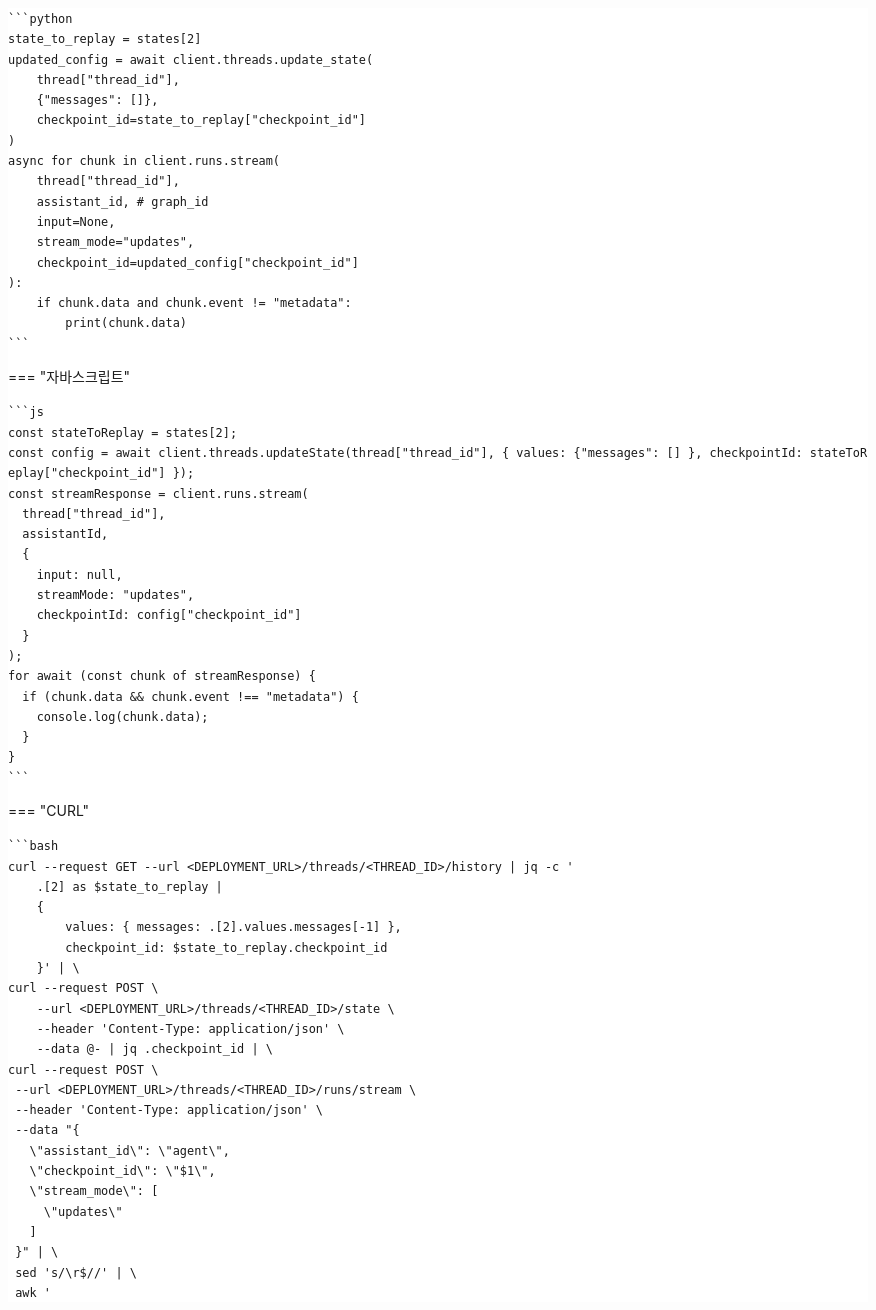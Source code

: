     ```python
    state_to_replay = states[2]
    updated_config = await client.threads.update_state(
        thread["thread_id"],
        {"messages": []},
        checkpoint_id=state_to_replay["checkpoint_id"]
    )
    async for chunk in client.runs.stream(
        thread["thread_id"],
        assistant_id, # graph_id
        input=None,
        stream_mode="updates",
        checkpoint_id=updated_config["checkpoint_id"]
    ):
        if chunk.data and chunk.event != "metadata": 
            print(chunk.data)
    ```

=== "자바스크립트"


    ```js
    const stateToReplay = states[2];
    const config = await client.threads.updateState(thread["thread_id"], { values: {"messages": [] }, checkpointId: stateToReplay["checkpoint_id"] });
    const streamResponse = client.runs.stream(
      thread["thread_id"],
      assistantId,
      {
        input: null,
        streamMode: "updates",
        checkpointId: config["checkpoint_id"]
      }
    );
    for await (const chunk of streamResponse) {
      if (chunk.data && chunk.event !== "metadata") {
        console.log(chunk.data);
      }
    }
    ```

=== "CURL"

    ```bash
    curl --request GET --url <DEPLOYMENT_URL>/threads/<THREAD_ID>/history | jq -c '
        .[2] as $state_to_replay |
        {
            values: { messages: .[2].values.messages[-1] },
            checkpoint_id: $state_to_replay.checkpoint_id
        }' | \
    curl --request POST \
        --url <DEPLOYMENT_URL>/threads/<THREAD_ID>/state \
        --header 'Content-Type: application/json' \
        --data @- | jq .checkpoint_id | \
    curl --request POST \
     --url <DEPLOYMENT_URL>/threads/<THREAD_ID>/runs/stream \
     --header 'Content-Type: application/json' \
     --data "{
       \"assistant_id\": \"agent\",
       \"checkpoint_id\": \"$1\",
       \"stream_mode\": [
         \"updates\"
       ]
     }" | \
     sed 's/\r$//' | \
     awk '